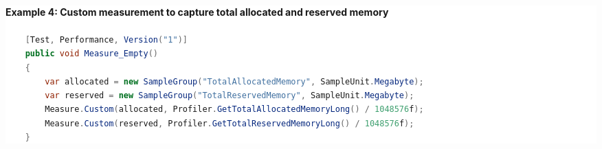 #### Example 4: Custom measurement to capture total allocated and reserved memory

``` csharp
    [Test, Performance, Version("1")]
    public void Measure_Empty()
    {
        var allocated = new SampleGroup("TotalAllocatedMemory", SampleUnit.Megabyte);
        var reserved = new SampleGroup("TotalReservedMemory", SampleUnit.Megabyte);
        Measure.Custom(allocated, Profiler.GetTotalAllocatedMemoryLong() / 1048576f);
        Measure.Custom(reserved, Profiler.GetTotalReservedMemoryLong() / 1048576f);
    }
```